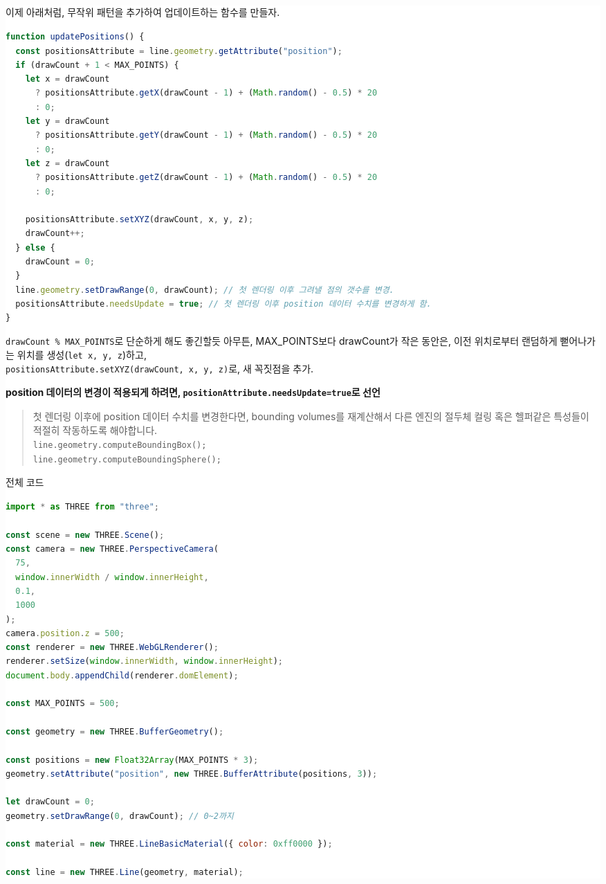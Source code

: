 이제 아래처럼, 무작위 패턴을 추가하여 업데이트하는 함수를 만들자.

```js
function updatePositions() {
  const positionsAttribute = line.geometry.getAttribute("position");
  if (drawCount + 1 < MAX_POINTS) {
    let x = drawCount
      ? positionsAttribute.getX(drawCount - 1) + (Math.random() - 0.5) * 20
      : 0;
    let y = drawCount
      ? positionsAttribute.getY(drawCount - 1) + (Math.random() - 0.5) * 20
      : 0;
    let z = drawCount
      ? positionsAttribute.getZ(drawCount - 1) + (Math.random() - 0.5) * 20
      : 0;

    positionsAttribute.setXYZ(drawCount, x, y, z);
    drawCount++;
  } else {
    drawCount = 0;
  }
  line.geometry.setDrawRange(0, drawCount); // 첫 렌더링 이후 그려낼 점의 갯수를 변경.
  positionsAttribute.needsUpdate = true; // 첫 렌더링 이후 position 데이터 수치를 변경하게 함.
}
```

`drawCount % MAX_POINTS`로 단순하게 해도 좋긴할듯
아무튼, MAX_POINTS보다 drawCount가 작은 동안은, 이전 위치로부터 랜덤하게 뻗어나가는 위치를 생성(`let x, y, z`)하고,  
`positionsAttribute.setXYZ(drawCount, x, y, z)`로, 새 꼭짓점을 추가.

**position 데이터의 변경이 적용되게 하려면, `positionAttribute.needsUpdate=true`로 선언**

> 첫 렌더링 이후에 position 데이터 수치를 변경한다면, bounding volumes를 재계산해서 다른 엔진의 절두체 컬링 혹은 헬퍼같은 특성들이 적절히 작동하도록 해야합니다.  
>  `line.geometry.computeBoundingBox();`  
>  `line.geometry.computeBoundingSphere();`

전체 코드

```js
import * as THREE from "three";

const scene = new THREE.Scene();
const camera = new THREE.PerspectiveCamera(
  75,
  window.innerWidth / window.innerHeight,
  0.1,
  1000
);
camera.position.z = 500;
const renderer = new THREE.WebGLRenderer();
renderer.setSize(window.innerWidth, window.innerHeight);
document.body.appendChild(renderer.domElement);

const MAX_POINTS = 500;

const geometry = new THREE.BufferGeometry();

const positions = new Float32Array(MAX_POINTS * 3);
geometry.setAttribute("position", new THREE.BufferAttribute(positions, 3));

let drawCount = 0;
geometry.setDrawRange(0, drawCount); // 0~2까지

const material = new THREE.LineBasicMaterial({ color: 0xff0000 });

const line = new THREE.Line(geometry, material);
```